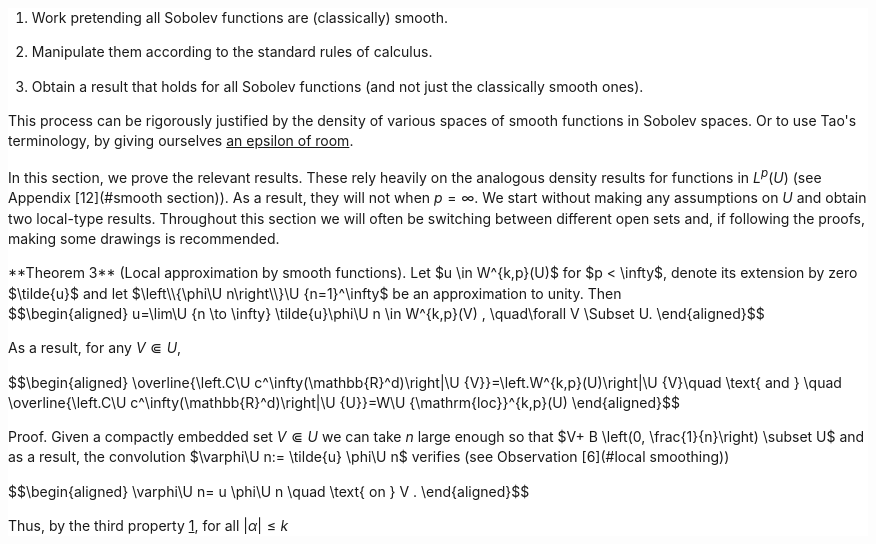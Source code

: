 1.  Work pretending all Sobolev functions are (classically) smooth.

2.  Manipulate them according to the standard rules of calculus.

3.  Obtain a result that holds for all Sobolev functions (and not just
    the classically smooth ones).

This process can be rigorously justified by the density of various
spaces of smooth functions in Sobolev spaces. Or to use Tao's
terminology, by giving ourselves [an epsilon of
room](https://terrytao.wordpress.com/2009/02/28/tricks-wiki-give-yourself-an-epsilon-of-room/).

In this section, we prove the relevant results. These rely heavily on
the analogous density results for functions in $L^p(U)$ (see Appendix
[12](#smooth section)).
As a result, they will not when $p=\infty$. We start without making any
assumptions on $U$ and obtain two local-type results. Throughout this
section we will often be switching between different open sets and, if
following the proofs, making some drawings is recommended.

 <a name="local">
**Theorem 3** </a>  (Local approximation by smooth functions). Let
$u \in W^{k,p}(U)$ for $p < \infty$, denote its extension by zero
$\tilde{u}$ and let $\left\\{\phi\U n\right\\}\U {n=1}^\infty$ be an
approximation to unity. Then

<div>
 $$\begin{aligned}
        u=\lim\U {n \to \infty} \tilde{u}\phi\U n  \in W^{k,p}(V) , \quad\forall V \Subset U.
    \end{aligned}$$
</div>

  As a result, for any $V \Subset U$,


<div>
 $$\begin{aligned}
        \overline{\left.C\U c^\infty(\mathbb{R}^d)\right|\U {V}}=\left.W^{k,p}(U)\right|\U {V}\quad \text{ and } \quad \overline{\left.C\U c^\infty(\mathbb{R}^d)\right|\U {U}}=W\U {\mathrm{loc}}^{k,p}(U)
    \end{aligned}$$
</div>





Proof. Given a compactly embedded set $V \Subset U$ we can take $n$
large enough so that $V+  B \left(0, \frac{1}{n}\right) \subset U$ and
as a result, the convolution $\varphi\U n:= \tilde{u}  \phi\U n$ verifies
(see Observation [6](#local smoothing))

<div>
 $$\begin{aligned}
        \varphi\U n= u \phi\U n \quad  \text{ on  } V .
    \end{aligned}$$
</div>

  Thus, by the third property
[1](#properties), for all
$\left| \alpha \right| \leq k$
